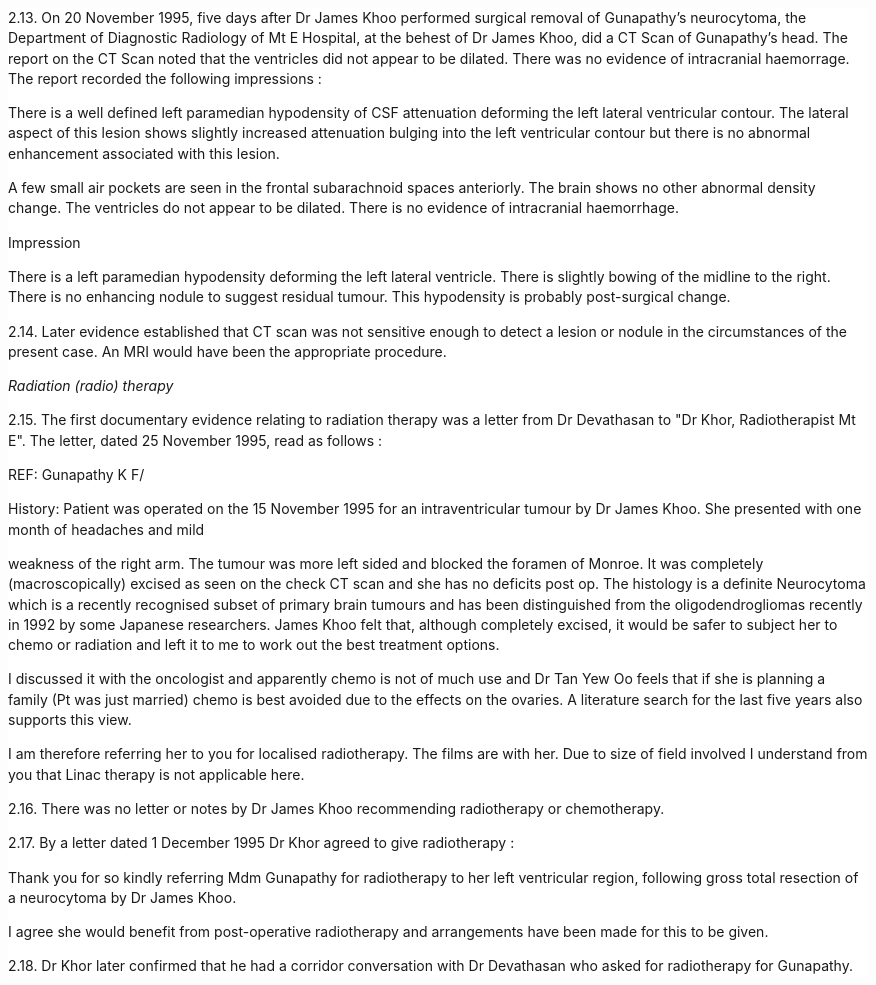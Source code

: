 2\.13. On 20 November 1995, five days after Dr James Khoo performed surgical removal of Gunapathy’s neurocytoma, the Department of Diagnostic Radiology of Mt E Hospital, at the behest of Dr James Khoo, did a CT Scan of Gunapathy’s head. The report on the CT Scan noted that the ventricles did not appear to be dilated. There was no evidence of intracranial haemorrage. The report recorded the following impressions : 

 There is a well defined left paramedian hypodensity of CSF attenuation deforming the left lateral ventricular contour. The lateral aspect of this lesion shows slightly increased attenuation bulging into the left ventricular contour but there is no abnormal enhancement associated with this lesion. 

 A few small air pockets are seen in the frontal subarachnoid spaces anteriorly. The brain shows no other abnormal density change. The ventricles do not appear to be dilated. There is no evidence of intracranial haemorrhage. 

 Impression 

 There is a left paramedian hypodensity deforming the left lateral ventricle. There is slightly bowing of the midline to the right. There is no enhancing nodule to suggest residual tumour. This hypodensity is probably post-surgical change. 

2\.14. Later evidence established that CT scan was not sensitive enough to detect a lesion or nodule in the circumstances of the present case. An MRI would have been the appropriate procedure. 

_Radiation (radio) therapy_ 

2\.15. The first documentary evidence relating to radiation therapy was a letter from Dr Devathasan to "Dr Khor, Radiotherapist Mt E". The letter, dated 25 November 1995, read as follows : 

 REF: Gunapathy K F/ 

 History: Patient was operated on the 15 November 1995 for an intraventricular tumour by Dr James Khoo. She presented with one month of headaches and mild 


 weakness of the right arm. The tumour was more left sided and blocked the foramen of Monroe. It was completely (macroscopically) excised as seen on the check CT scan and she has no deficits post op. The histology is a definite Neurocytoma which is a recently recognised subset of primary brain tumours and has been distinguished from the oligodendrogliomas recently in 1992 by some Japanese researchers. James Khoo felt that, although completely excised, it would be safer to subject her to chemo or radiation and left it to me to work out the best treatment options. 

 I discussed it with the oncologist and apparently chemo is not of much use and Dr Tan Yew Oo feels that if she is planning a family (Pt was just married) chemo is best avoided due to the effects on the ovaries. A literature search for the last five years also supports this view. 

 I am therefore referring her to you for localised radiotherapy. The films are with her. Due to size of field involved I understand from you that Linac therapy is not applicable here. 

2\.16. There was no letter or notes by Dr James Khoo recommending radiotherapy or chemotherapy. 

2\.17. By a letter dated 1 December 1995 Dr Khor agreed to give radiotherapy : 

 Thank you for so kindly referring Mdm Gunapathy for radiotherapy to her left ventricular region, following gross total resection of a neurocytoma by Dr James Khoo. 

 I agree she would benefit from post-operative radiotherapy and arrangements have been made for this to be given. 

2\.18. Dr Khor later confirmed that he had a corridor conversation with Dr Devathasan who asked for radiotherapy for Gunapathy. 
